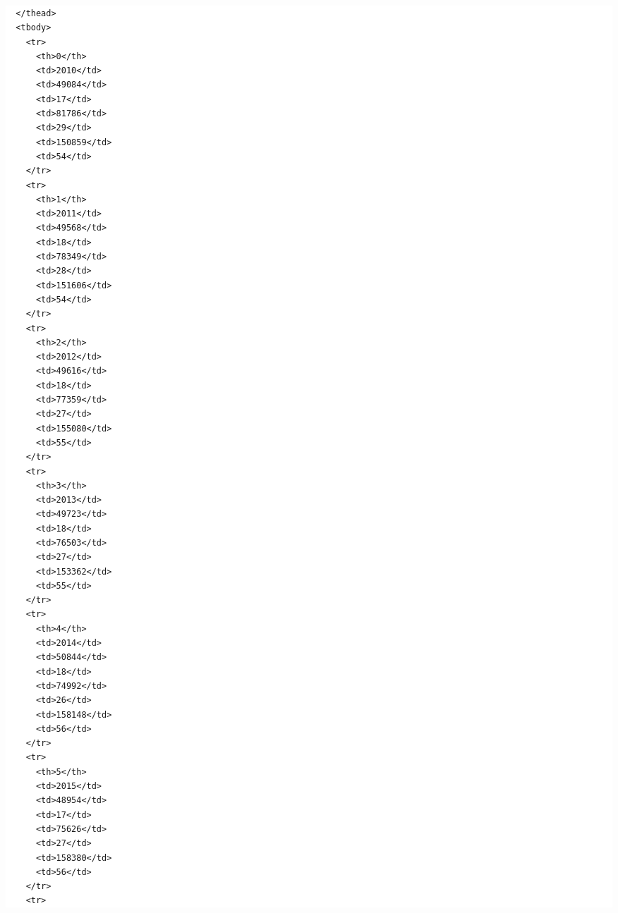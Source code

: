 ```{=html}
  </thead>
  <tbody>
    <tr>
      <th>0</th>
      <td>2010</td>
      <td>49084</td>
      <td>17</td>
      <td>81786</td>
      <td>29</td>
      <td>150859</td>
      <td>54</td>
    </tr>
    <tr>
      <th>1</th>
      <td>2011</td>
      <td>49568</td>
      <td>18</td>
      <td>78349</td>
      <td>28</td>
      <td>151606</td>
      <td>54</td>
    </tr>
    <tr>
      <th>2</th>
      <td>2012</td>
      <td>49616</td>
      <td>18</td>
      <td>77359</td>
      <td>27</td>
      <td>155080</td>
      <td>55</td>
    </tr>
    <tr>
      <th>3</th>
      <td>2013</td>
      <td>49723</td>
      <td>18</td>
      <td>76503</td>
      <td>27</td>
      <td>153362</td>
      <td>55</td>
    </tr>
    <tr>
      <th>4</th>
      <td>2014</td>
      <td>50844</td>
      <td>18</td>
      <td>74992</td>
      <td>26</td>
      <td>158148</td>
      <td>56</td>
    </tr>
    <tr>
      <th>5</th>
      <td>2015</td>
      <td>48954</td>
      <td>17</td>
      <td>75626</td>
      <td>27</td>
      <td>158380</td>
      <td>56</td>
    </tr>
    <tr>
```